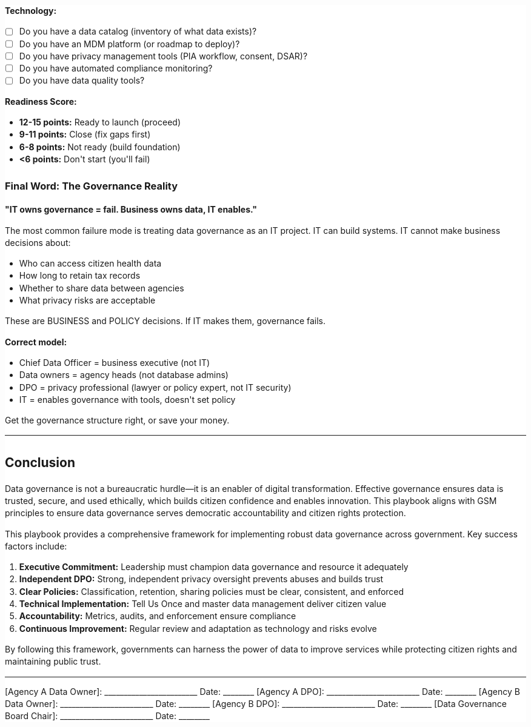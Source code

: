 **Technology:**
- [ ] Do you have a data catalog (inventory of what data exists)?
- [ ] Do you have an MDM platform (or roadmap to deploy)?
- [ ] Do you have privacy management tools (PIA workflow, consent, DSAR)?
- [ ] Do you have automated compliance monitoring?
- [ ] Do you have data quality tools?

**Readiness Score:**
- **12-15 points:** Ready to launch (proceed)
- **9-11 points:** Close (fix gaps first)
- **6-8 points:** Not ready (build foundation)
- **<6 points:** Don't start (you'll fail)

### Final Word: The Governance Reality
**"IT owns governance = fail. Business owns data, IT enables."**

The most common failure mode is treating data governance as an IT project. IT can build systems. IT cannot make business decisions about:
- Who can access citizen health data
- How long to retain tax records
- Whether to share data between agencies
- What privacy risks are acceptable

These are BUSINESS and POLICY decisions. If IT makes them, governance fails.

**Correct model:**
- Chief Data Officer = business executive (not IT)
- Data owners = agency heads (not database admins)
- DPO = privacy professional (lawyer or policy expert, not IT security)
- IT = enables governance with tools, doesn't set policy

Get the governance structure right, or save your money.

---

## Conclusion

Data governance is not a bureaucratic hurdle—it is an enabler of digital transformation. Effective governance ensures data is trusted, secure, and used ethically, which builds citizen confidence and enables innovation. This playbook aligns with GSM principles to ensure data governance serves democratic accountability and citizen rights protection.

This playbook provides a comprehensive framework for implementing robust data governance across government. Key success factors include:

1. **Executive Commitment:** Leadership must champion data governance and resource it adequately
2. **Independent DPO:** Strong, independent privacy oversight prevents abuses and builds trust
3. **Clear Policies:** Classification, retention, sharing policies must be clear, consistent, and enforced
4. **Technical Implementation:** Tell Us Once and master data management deliver citizen value
5. **Accountability:** Metrics, audits, and enforcement ensure compliance
6. **Continuous Improvement:** Regular review and adaptation as technology and risks evolve

By following this framework, governments can harness the power of data to improve services while protecting citizen rights and maintaining public trust.

---

[Agency A Data Owner]: ________________________ Date: ________
[Agency A DPO]: ________________________ Date: ________
[Agency B Data Owner]: ________________________ Date: ________
[Agency B DPO]: ________________________ Date: ________
[Data Governance Board Chair]: ________________________ Date: ________